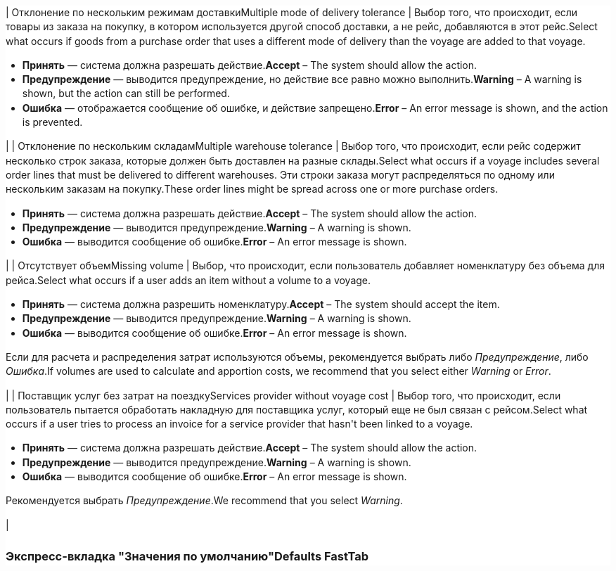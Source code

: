 | <span data-ttu-id="e59c3-185">Отклонение по нескольким режимам доставки</span><span class="sxs-lookup"><span data-stu-id="e59c3-185">Multiple mode of delivery tolerance</span></span> | <span data-ttu-id="e59c3-186">Выбор того, что происходит, если товары из заказа на покупку, в котором используется другой способ доставки, а не рейс, добавляются в этот рейс.</span><span class="sxs-lookup"><span data-stu-id="e59c3-186">Select what occurs if goods from a purchase order that uses a different mode of delivery than the voyage are added to that voyage.</span></span><ul><li><span data-ttu-id="e59c3-187">**Принять** — система должна разрешать действие.</span><span class="sxs-lookup"><span data-stu-id="e59c3-187">**Accept** – The system should allow the action.</span></span></li><li><span data-ttu-id="e59c3-188">**Предупреждение** — выводится предупреждение, но действие все равно можно выполнить.</span><span class="sxs-lookup"><span data-stu-id="e59c3-188">**Warning** – A warning is shown, but the action can still be performed.</span></span></li><li><span data-ttu-id="e59c3-189">**Ошибка** — отображается сообщение об ошибке, и действие запрещено.</span><span class="sxs-lookup"><span data-stu-id="e59c3-189">**Error** – An error message is shown, and the action is prevented.</span></span></li></ul> |
| <span data-ttu-id="e59c3-190">Отклонение по нескольким складам</span><span class="sxs-lookup"><span data-stu-id="e59c3-190">Multiple warehouse tolerance</span></span> | <span data-ttu-id="e59c3-191">Выбор того, что происходит, если рейс содержит несколько строк заказа, которые должен быть доставлен на разные склады.</span><span class="sxs-lookup"><span data-stu-id="e59c3-191">Select what occurs if a voyage includes several order lines that must be delivered to different warehouses.</span></span> <span data-ttu-id="e59c3-192">Эти строки заказа могут распределяться по одному или нескольким заказам на покупку.</span><span class="sxs-lookup"><span data-stu-id="e59c3-192">These order lines might be spread across one or more purchase orders.</span></span><ul><li><span data-ttu-id="e59c3-193">**Принять** — система должна разрешать действие.</span><span class="sxs-lookup"><span data-stu-id="e59c3-193">**Accept** – The system should allow the action.</span></span></li><li><span data-ttu-id="e59c3-194">**Предупреждение** — выводится предупреждение.</span><span class="sxs-lookup"><span data-stu-id="e59c3-194">**Warning** – A warning is shown.</span></span></li><li><span data-ttu-id="e59c3-195">**Ошибка** — выводится сообщение об ошибке.</span><span class="sxs-lookup"><span data-stu-id="e59c3-195">**Error** – An error message is shown.</span></span></li></ul> |
| <span data-ttu-id="e59c3-196">Отсутствует объем</span><span class="sxs-lookup"><span data-stu-id="e59c3-196">Missing volume</span></span> | <span data-ttu-id="e59c3-197">Выбор, что происходит, если пользователь добавляет номенклатуру без объема для рейса.</span><span class="sxs-lookup"><span data-stu-id="e59c3-197">Select what occurs if a user adds an item without a volume to a voyage.</span></span><ul><li><span data-ttu-id="e59c3-198">**Принять** — система должна разрешить номенклатуру.</span><span class="sxs-lookup"><span data-stu-id="e59c3-198">**Accept** – The system should accept the item.</span></span></li><li><span data-ttu-id="e59c3-199">**Предупреждение** — выводится предупреждение.</span><span class="sxs-lookup"><span data-stu-id="e59c3-199">**Warning** – A warning is shown.</span></span></li><li><span data-ttu-id="e59c3-200">**Ошибка** — выводится сообщение об ошибке.</span><span class="sxs-lookup"><span data-stu-id="e59c3-200">**Error** – An error message is shown.</span></span></li></ul><p><span data-ttu-id="e59c3-201">Если для расчета и распределения затрат используются объемы, рекомендуется выбрать либо *Предупреждение*, либо *Ошибка*.</span><span class="sxs-lookup"><span data-stu-id="e59c3-201">If volumes are used to calculate and apportion costs, we recommend that you select either *Warning* or *Error*.</span></span></p> |
| <span data-ttu-id="e59c3-202">Поставщик услуг без затрат на поездку</span><span class="sxs-lookup"><span data-stu-id="e59c3-202">Services provider without voyage cost</span></span> | <span data-ttu-id="e59c3-203">Выбор того, что происходит, если пользователь пытается обработать накладную для поставщика услуг, который еще не был связан с рейсом.</span><span class="sxs-lookup"><span data-stu-id="e59c3-203">Select what occurs if a user tries to process an invoice for a service provider that hasn't been linked to a voyage.</span></span> <ul><li><span data-ttu-id="e59c3-204">**Принять** — система должна разрешать действие.</span><span class="sxs-lookup"><span data-stu-id="e59c3-204">**Accept** – The system should allow the action.</span></span></li><li><span data-ttu-id="e59c3-205">**Предупреждение** — выводится предупреждение.</span><span class="sxs-lookup"><span data-stu-id="e59c3-205">**Warning** – A warning is shown.</span></span></li><li><span data-ttu-id="e59c3-206">**Ошибка** — выводится сообщение об ошибке.</span><span class="sxs-lookup"><span data-stu-id="e59c3-206">**Error** – An error message is shown.</span></span></li></ul><p><span data-ttu-id="e59c3-207">Рекомендуется выбрать *Предупреждение*.</span><span class="sxs-lookup"><span data-stu-id="e59c3-207">We recommend that you select *Warning*.</span></span></p> |

### <a name="defaults-fasttab"></a><span data-ttu-id="e59c3-208">Экспресс-вкладка "Значения по умолчанию"</span><span class="sxs-lookup"><span data-stu-id="e59c3-208">Defaults FastTab</span></span>
